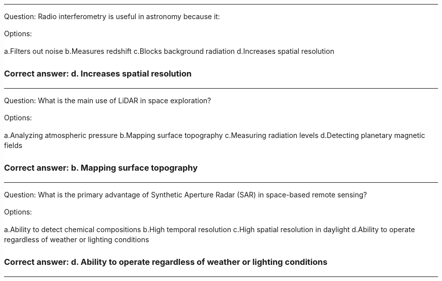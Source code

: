 
---

Question: Radio interferometry is useful in astronomy because it:

Options:

a.Filters out noise
b.Measures redshift
c.Blocks background radiation
d.Increases spatial resolution

### Correct answer: d. Increases spatial resolution



---


Question: What is the main use of LiDAR in space exploration?

Options:

a.Analyzing atmospheric pressure
b.Mapping surface topography
c.Measuring radiation levels
d.Detecting planetary magnetic fields

### Correct answer: b. Mapping surface topography

---



Question: What is the primary advantage of Synthetic Aperture Radar (SAR) in space-based remote sensing?

Options:

a.Ability to detect chemical compositions
b.High temporal resolution
c.High spatial resolution in daylight
d.Ability to operate regardless of weather or lighting conditions


### Correct answer: d. Ability to operate regardless of weather or lighting conditions


---
